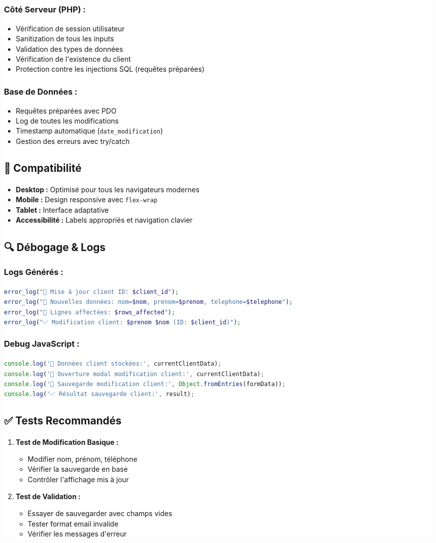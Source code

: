 ### **Côté Serveur (PHP) :**
- Vérification de session utilisateur
- Sanitization de tous les inputs
- Validation des types de données
- Vérification de l'existence du client
- Protection contre les injections SQL (requêtes préparées)

### **Base de Données :**
- Requêtes préparées avec PDO
- Log de toutes les modifications
- Timestamp automatique (`date_modification`)
- Gestion des erreurs avec try/catch

## 📱 **Compatibilité**

- **Desktop :** Optimisé pour tous les navigateurs modernes
- **Mobile :** Design responsive avec `flex-wrap`
- **Tablet :** Interface adaptative
- **Accessibilité :** Labels appropriés et navigation clavier

## 🔍 **Débogage & Logs**

### **Logs Générés :**
```php
error_log("📝 Mise à jour client ID: $client_id");
error_log("📝 Nouvelles données: nom=$nom, prenom=$prenom, telephone=$telephone");
error_log("📝 Lignes affectées: $rows_affected");
error_log("✅ Modification client: $prenom $nom (ID: $client_id)");
```

### **Debug JavaScript :**
```javascript
console.log('📝 Données client stockées:', currentClientData);
console.log('🔧 Ouverture modal modification client:', currentClientData);
console.log('💾 Sauvegarde modification client:', Object.fromEntries(formData));
console.log('✅ Résultat sauvegarde client:', result);
```

## ✅ **Tests Recommandés**

1. **Test de Modification Basique :**
   - Modifier nom, prénom, téléphone
   - Vérifier la sauvegarde en base
   - Contrôler l'affichage mis à jour

2. **Test de Validation :**
   - Essayer de sauvegarder avec champs vides
   - Tester format email invalide
   - Vérifier les messages d'erreur
